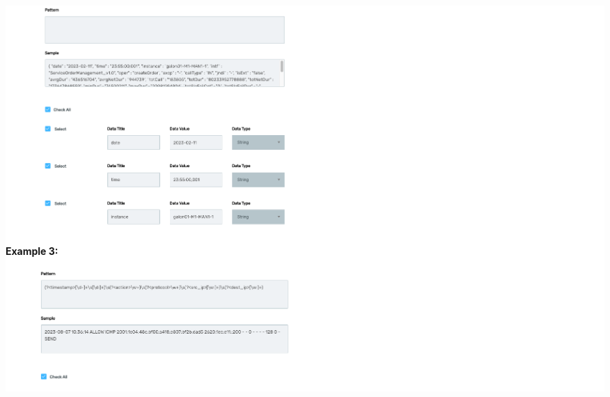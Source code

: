 <div align="left">

<figure><img src="../../../.gitbook/assets/image (247).png" alt="" width="375"><figcaption></figcaption></figure>

</div>

**Example 3:**&#x20;

<div align="left">

<figure><img src="../../../.gitbook/assets/image (248).png" alt="" width="375"><figcaption></figcaption></figure>

